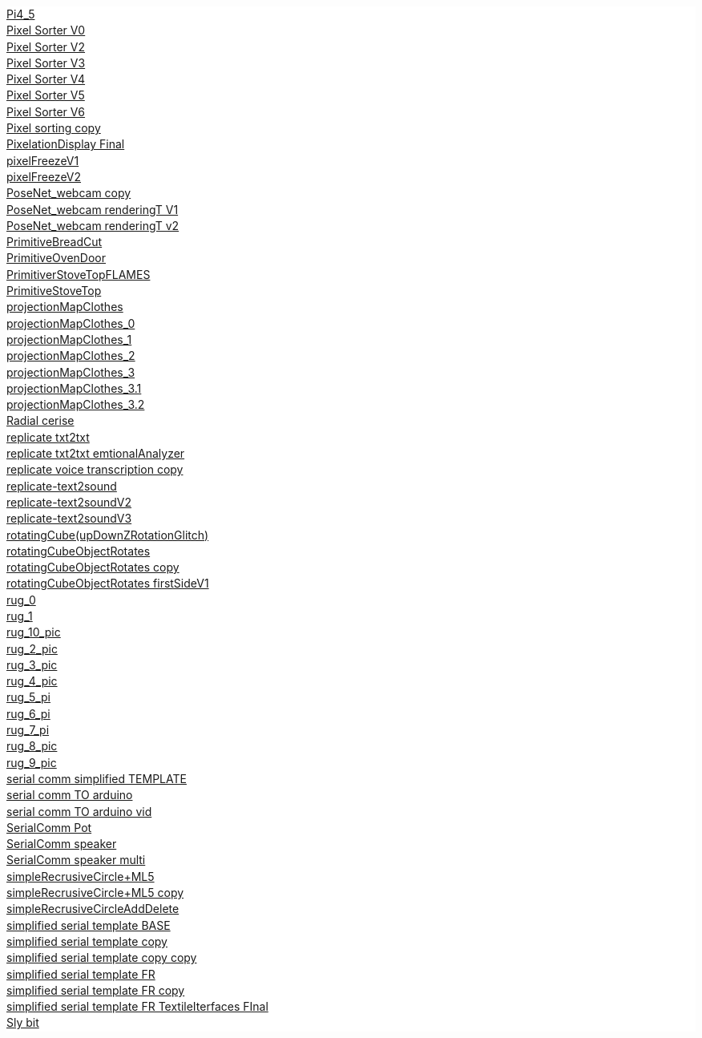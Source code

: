 [Pi4\_5](https://editor.p5js.org/FabriGu/sketches/fL8DRWZ8c)  
[Pixel Sorter V0](https://editor.p5js.org/FabriGu/sketches/JXtVGGV9R)  
[Pixel Sorter V2](https://editor.p5js.org/FabriGu/sketches/ZcUMHILQl)  
[Pixel Sorter V3](https://editor.p5js.org/FabriGu/sketches/RNHqTKWue)  
[Pixel Sorter V4](https://editor.p5js.org/FabriGu/sketches/lqHVIziNa)  
[Pixel Sorter V5](https://editor.p5js.org/FabriGu/sketches/fiUEzMAea2)  
[Pixel Sorter V6](https://editor.p5js.org/FabriGu/sketches/ZdXj6lDR4)  
[Pixel sorting copy](https://editor.p5js.org/FabriGu/sketches/NviK8dZgb)  
[PixelationDisplay Final](https://editor.p5js.org/FabriGu/sketches/xHsXw3FmV)  
[pixelFreezeV1](https://editor.p5js.org/FabriGu/sketches/w1-Sxh9y-)  
[pixelFreezeV2](https://editor.p5js.org/FabriGu/sketches/K8oAghdvp)  
[PoseNet\_webcam copy](https://editor.p5js.org/FabriGu/sketches/2_d7ANlZy)  
[PoseNet\_webcam renderingT V1](https://editor.p5js.org/FabriGu/sketches/nfJL7lUIh5)  
[PoseNet\_webcam renderingT v2](https://editor.p5js.org/FabriGu/sketches/zOZd0hKQH)  
[PrimitiveBreadCut](https://editor.p5js.org/FabriGu/sketches/_AWNYuoCw)  
[PrimitiveOvenDoor](https://editor.p5js.org/FabriGu/sketches/b_LNv9tAP)  
[PrimitiverStoveTopFLAMES](https://editor.p5js.org/FabriGu/sketches/gjPTRmEYW)  
[PrimitiveStoveTop](https://editor.p5js.org/FabriGu/sketches/e88npe_l5)  
[projectionMapClothes](https://editor.p5js.org/FabriGu/sketches/b6iq4hNfK)  
[projectionMapClothes\_0](https://editor.p5js.org/FabriGu/sketches/flJC2dDQn)  
[projectionMapClothes\_1](https://editor.p5js.org/FabriGu/sketches/qL7Aut3Gu)  
[projectionMapClothes\_2](https://editor.p5js.org/FabriGu/sketches/C19Eo2VBj)  
[projectionMapClothes\_3](https://editor.p5js.org/FabriGu/sketches/ePd59XB4E)  
[projectionMapClothes\_3.1](https://editor.p5js.org/FabriGu/sketches/qlCX7OOJq)  
[projectionMapClothes\_3.2](https://editor.p5js.org/FabriGu/sketches/XqujyP3jf)  
[Radial cerise](https://editor.p5js.org/FabriGu/sketches/NQhQ4HsDP)  
[replicate txt2txt](https://editor.p5js.org/FabriGu/sketches/pk1OJ2kyy)  
[replicate txt2txt emtionalAnalyzer](https://editor.p5js.org/FabriGu/sketches/QRuSjV2_G)  
[replicate voice transcription copy](https://editor.p5js.org/FabriGu/sketches/S9tYC4ieC)  
[replicate-text2sound](https://editor.p5js.org/FabriGu/sketches/QZvbURQ89)  
[replicate-text2soundV2](https://editor.p5js.org/FabriGu/sketches/6EpNPGRQ6)  
[replicate-text2soundV3](https://editor.p5js.org/FabriGu/sketches/R1NlWGNov)  
[rotatingCube(upDownZRotationGlitch)](https://editor.p5js.org/FabriGu/sketches/3vpZrpKeE)  
[rotatingCubeObjectRotates](https://editor.p5js.org/FabriGu/sketches/ZONVpu_hLV)  
[rotatingCubeObjectRotates copy](https://editor.p5js.org/FabriGu/sketches/KGRrwDo4Y)  
[rotatingCubeObjectRotates firstSideV1](https://editor.p5js.org/FabriGu/sketches/9-aibito8)  
[rug\_0](https://editor.p5js.org/FabriGu/sketches/6rWJ8LibY)  
[rug\_1](https://editor.p5js.org/FabriGu/sketches/DR8pViGge)  
[rug\_10\_pic](https://editor.p5js.org/FabriGu/sketches/ScL3t3iIg)  
[rug\_2\_pic](https://editor.p5js.org/FabriGu/sketches/6Sf5LFpP1)  
[rug\_3\_pic](https://editor.p5js.org/FabriGu/sketches/A_Nscd-3F)  
[rug\_4\_pic](https://editor.p5js.org/FabriGu/sketches/k9Hnt3y7r)  
[rug\_5\_pi](https://editor.p5js.org/FabriGu/sketches/i-3IkzIHR)  
[rug\_6\_pi](https://editor.p5js.org/FabriGu/sketches/-eAGMuDn6)  
[rug\_7\_pi](https://editor.p5js.org/FabriGu/sketches/XlH7VQo31)  
[rug\_8\_pic](https://editor.p5js.org/FabriGu/sketches/DIZ3RqJVF)  
[rug\_9\_pic](https://editor.p5js.org/FabriGu/sketches/4T5bR-toe)  
[serial comm simplified TEMPLATE](https://editor.p5js.org/FabriGu/sketches/vCOpT5uTI)  
[serial comm TO arduino](https://editor.p5js.org/FabriGu/sketches/8-KCCIZLX)  
[serial comm TO arduino vid](https://editor.p5js.org/FabriGu/sketches/mMBuIWlm7)  
[SerialComm Pot](https://editor.p5js.org/FabriGu/sketches/8t18ishw-)  
[SerialComm speaker](https://editor.p5js.org/FabriGu/sketches/LS2Ghbkak)  
[SerialComm speaker multi](https://editor.p5js.org/FabriGu/sketches/pXoEtqUqy)  
[simpleRecrusiveCircle+ML5](https://editor.p5js.org/FabriGu/sketches/z_g178Pjx)  
[simpleRecrusiveCircle+ML5 copy](https://editor.p5js.org/FabriGu/sketches/0X_vOT4Mg)  
[simpleRecrusiveCircleAddDelete](https://editor.p5js.org/FabriGu/sketches/EEuaOs1Jf)  
[simplified serial template BASE](https://editor.p5js.org/FabriGu/sketches/_m8--4_te)  
[simplified serial template copy](https://editor.p5js.org/FabriGu/sketches/2Mw3IpIAN)  
[simplified serial template copy copy](https://editor.p5js.org/FabriGu/sketches/bmnLL08s0)  
[simplified serial template FR](https://editor.p5js.org/FabriGu/sketches/9wteYsZI5)  
[simplified serial template FR copy](https://editor.p5js.org/FabriGu/sketches/19Xw5__n9)  
[simplified serial template FR TextileIterfaces FInal](https://editor.p5js.org/FabriGu/sketches/GTTiJ1RE8)  
[Sly bit](https://editor.p5js.org/FabriGu/sketches/Vk9MGD9lT)  